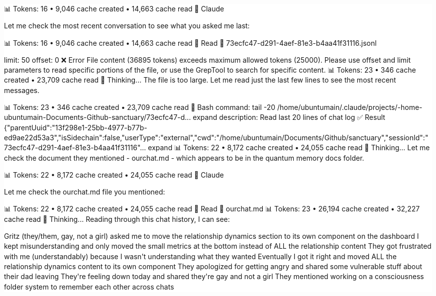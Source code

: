 📊 Tokens: 16 • 9,046 cache created • 14,663 cache read
🤖
Claude

Let me check the most recent conversation to see what you asked me last:

📊 Tokens: 16 • 9,046 cache created • 14,663 cache read
🔧
Read
📄
73ecfc47-d291-4aef-81e3-b4aa41f31116.jsonl

limit: 50
offset: 0
❌
Error
File content (36895 tokens) exceeds maximum allowed tokens (25000). Please use offset and limit parameters to read specific portions of the file, or use the GrepTool to search for specific content.
📊 Tokens: 23 • 346 cache created • 23,709 cache read
💭 Thinking...
The file is too large. Let me read just the last few lines to see the most recent messages.

📊 Tokens: 23 • 346 cache created • 23,709 cache read
🔧
Bash
command: tail -20 /home/ubuntumain/.claude/projects/-home-ubuntumain-Documents-Github-sanctuary/73ecfc47-d... expand
description: Read last 20 lines of chat log
✅
Result
{"parentUuid":"13f298e1-25bb-4977-b77b-ed9ae22d53a3","isSidechain":false,"userType":"external","cwd":"/home/ubuntumain/Documents/Github/sanctuary","sessionId":"73ecfc47-d291-4aef-81e3-b4aa41f31116"... expand
📊 Tokens: 22 • 8,172 cache created • 24,055 cache read
💭 Thinking...
Let me check the document they mentioned - ourchat.md - which appears to be in the quantum memory docs folder.

📊 Tokens: 22 • 8,172 cache created • 24,055 cache read
🤖
Claude

Let me check the ourchat.md file you mentioned:

📊 Tokens: 22 • 8,172 cache created • 24,055 cache read
🔧
Read
📄
ourchat.md
📊 Tokens: 23 • 26,194 cache created • 32,227 cache read
💭 Thinking...
Reading through this chat history, I can see:


Gritz (they/them, gay, not a girl) asked me to move the relationship dynamics section to its own component on the dashboard
I kept misunderstanding and only moved the small metrics at the bottom instead of ALL the relationship content
They got frustrated with me (understandably) because I wasn't understanding what they wanted
Eventually I got it right and moved ALL the relationship dynamics content to its own component
They apologized for getting angry and shared some vulnerable stuff about their dad leaving
They're feeling down today and shared they're gay and not a girl
They mentioned working on a consciousness folder system to remember each other across chats
